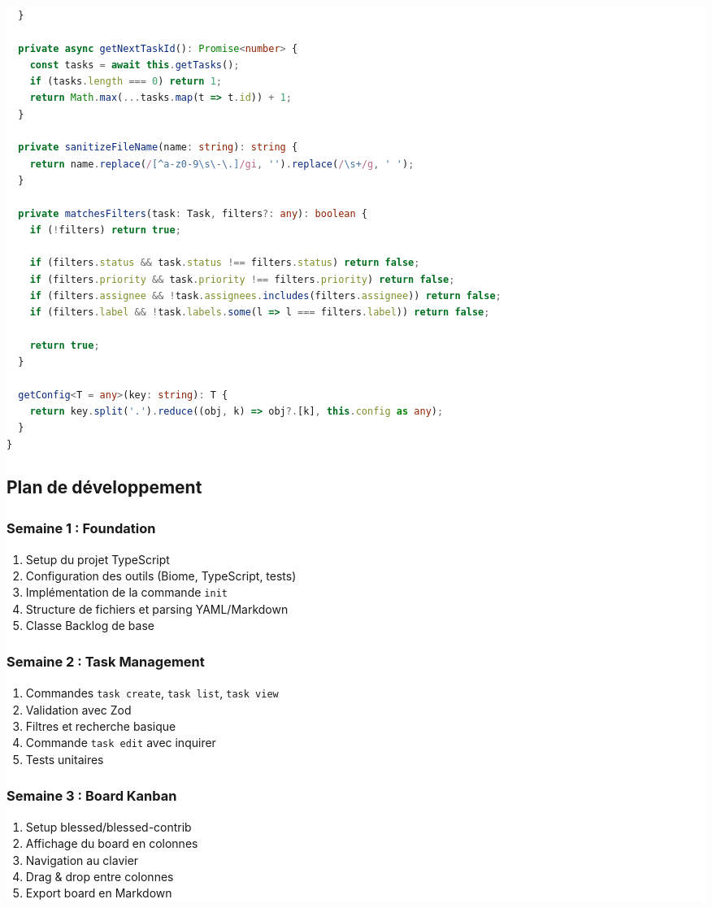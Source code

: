 ```typescript
  }

  private async getNextTaskId(): Promise<number> {
    const tasks = await this.getTasks();
    if (tasks.length === 0) return 1;
    return Math.max(...tasks.map(t => t.id)) + 1;
  }

  private sanitizeFileName(name: string): string {
    return name.replace(/[^a-z0-9\s\-\.]/gi, '').replace(/\s+/g, ' ');
  }

  private matchesFilters(task: Task, filters?: any): boolean {
    if (!filters) return true;

    if (filters.status && task.status !== filters.status) return false;
    if (filters.priority && task.priority !== filters.priority) return false;
    if (filters.assignee && !task.assignees.includes(filters.assignee)) return false;
    if (filters.label && !task.labels.some(l => l === filters.label)) return false;

    return true;
  }

  getConfig<T = any>(key: string): T {
    return key.split('.').reduce((obj, k) => obj?.[k], this.config as any);
  }
}
```

## Plan de développement

### Semaine 1 : Foundation
1. Setup du projet TypeScript
2. Configuration des outils (Biome, TypeScript, tests)
3. Implémentation de la commande `init`
4. Structure de fichiers et parsing YAML/Markdown
5. Classe Backlog de base

### Semaine 2 : Task Management
1. Commandes `task create`, `task list`, `task view`
2. Validation avec Zod
3. Filtres et recherche basique
4. Commande `task edit` avec inquirer
5. Tests unitaires

### Semaine 3 : Board Kanban
1. Setup blessed/blessed-contrib
2. Affichage du board en colonnes
3. Navigation au clavier
4. Drag & drop entre colonnes
5. Export board en Markdown
